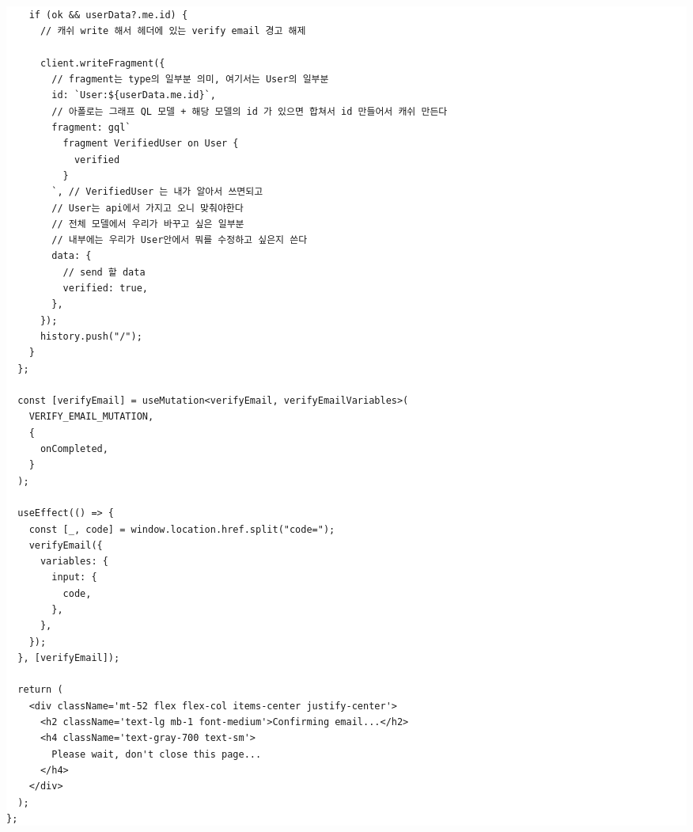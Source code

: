   ```
      if (ok && userData?.me.id) {
        // 캐쉬 write 해서 헤더에 있는 verify email 경고 해제

        client.writeFragment({
          // fragment는 type의 일부분 의미, 여기서는 User의 일부분
          id: `User:${userData.me.id}`,
          // 아폴로는 그래프 QL 모델 + 해당 모델의 id 가 있으면 합쳐서 id 만들어서 캐쉬 만든다
          fragment: gql`
            fragment VerifiedUser on User {
              verified
            }
          `, // VerifiedUser 는 내가 알아서 쓰면되고
          // User는 api에서 가지고 오니 맞춰야한다
          // 전체 모델에서 우리가 바꾸고 싶은 일부분
          // 내부에는 우리가 User안에서 뭐를 수정하고 싶은지 쓴다
          data: {
            // send 할 data
            verified: true,
          },
        });
        history.push("/");
      }
    };

    const [verifyEmail] = useMutation<verifyEmail, verifyEmailVariables>(
      VERIFY_EMAIL_MUTATION,
      {
        onCompleted,
      }
    );

    useEffect(() => {
      const [_, code] = window.location.href.split("code=");
      verifyEmail({
        variables: {
          input: {
            code,
          },
        },
      });
    }, [verifyEmail]);

    return (
      <div className='mt-52 flex flex-col items-center justify-center'>
        <h2 className='text-lg mb-1 font-medium'>Confirming email...</h2>
        <h4 className='text-gray-700 text-sm'>
          Please wait, don't close this page...
        </h4>
      </div>
    );
  };
  ```
